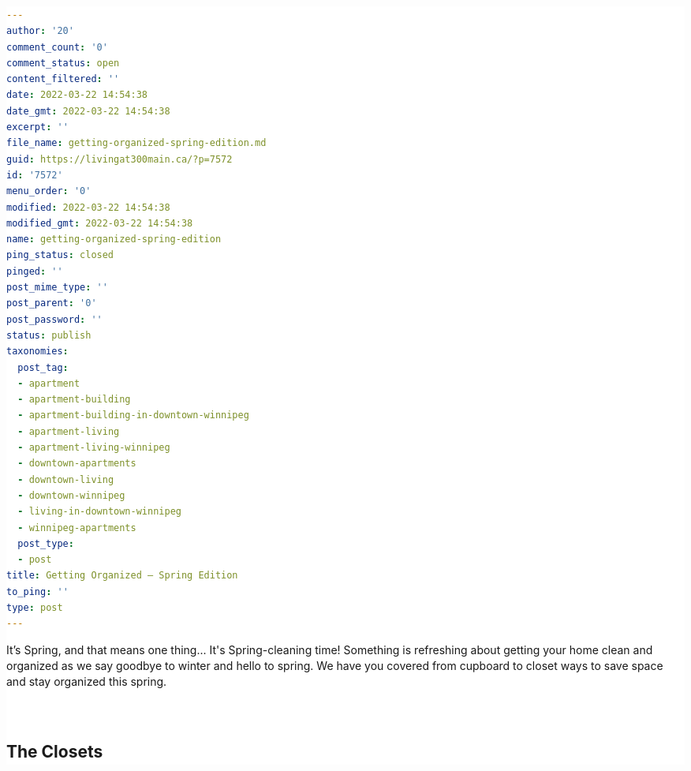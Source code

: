 ```yaml
---
author: '20'
comment_count: '0'
comment_status: open
content_filtered: ''
date: 2022-03-22 14:54:38
date_gmt: 2022-03-22 14:54:38
excerpt: ''
file_name: getting-organized-spring-edition.md
guid: https://livingat300main.ca/?p=7572
id: '7572'
menu_order: '0'
modified: 2022-03-22 14:54:38
modified_gmt: 2022-03-22 14:54:38
name: getting-organized-spring-edition
ping_status: closed
pinged: ''
post_mime_type: ''
post_parent: '0'
post_password: ''
status: publish
taxonomies:
  post_tag:
  - apartment
  - apartment-building
  - apartment-building-in-downtown-winnipeg
  - apartment-living
  - apartment-living-winnipeg
  - downtown-apartments
  - downtown-living
  - downtown-winnipeg
  - living-in-downtown-winnipeg
  - winnipeg-apartments
  post_type:
  - post
title: Getting Organized – Spring Edition
to_ping: ''
type: post
---
```


<p>It’s Spring, and that means one thing... It's Spring-cleaning time! Something is refreshing about getting your home clean and organized as we say goodbye to winter and hello to spring. We have you covered from cupboard to closet ways to save space and stay organized this spring.</p>



<figure class="wp-block-image size-large"><img src="https://livingat300main.ca/wp-content/uploads/2022/03/pexels-anastasia-shuraeva-5705496-1024x666.jpg" alt="" class="wp-image-7573"/></figure>



<h2><strong>The Closets</strong></h2>
